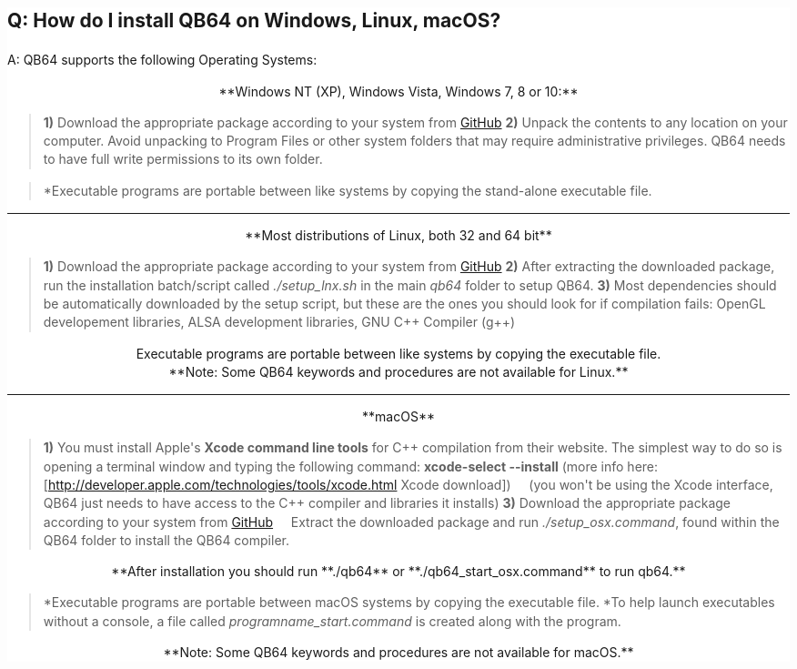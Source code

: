 ```text

```

## Q: How do I install QB64 on Windows, Linux, macOS?

A: QB64 supports the following Operating Systems:

<center>**Windows NT (XP), Windows Vista, Windows 7, 8 or 10:**</center>

> **1)** Download the appropriate package according to your system from [GitHub](http://github.com/QB64Official/qb64/releases)
> **2)** Unpack the contents to any location on your computer. Avoid unpacking to Program Files or other system folders that may require administrative privileges. QB64 needs to have full write permissions to its own folder.

> *Executable programs are portable between like systems by copying the stand-alone executable file.

----

<center>**Most distributions of Linux, both 32 and 64 bit**</center>

> **1)** Download the appropriate package according to your system from [GitHub](http://github.com/QB64Official/qb64/releases)
> **2)** After extracting the downloaded package, run the installation batch/script called *./setup_lnx.sh* in the main *qb64* folder to setup QB64.
> **3)**  Most dependencies should be automatically downloaded by the setup script, but these are the ones you should look for if compilation fails: OpenGL developement libraries, ALSA development libraries, GNU C++ Compiler (g++)

<center>Executable programs are portable between like systems by copying the executable file.</center>
<center>**Note: Some QB64 keywords and procedures are not available for Linux.**</center>               

----
<center>**macOS**</center>

> **1)** You must install Apple's **Xcode command line tools** for C++ compilation from their website. The simplest way to do so is opening a terminal window and typing the following command: **xcode-select --install** (more info here: [http://developer.apple.com/technologies/tools/xcode.html Xcode download])
>     (you won't be using the Xcode interface, QB64 just needs to have access to the C++ compiler and libraries it installs)
> **3)** Download the appropriate package according to your system from [GitHub](http://github.com/QB64Official/qb64/releases)
>     Extract the downloaded package and run *./setup_osx.command*, found within the QB64 folder to install the QB64 compiler.

<center>**After installation you should run **./qb64** or **./qb64_start_osx.command** to run qb64.**</center>

> *Executable programs are portable between macOS systems by copying the executable file.
> *To help launch executables without a console, a file called *programname_start.command* is created along with the program.
<center>**Note: Some QB64 keywords and procedures are not available for macOS.**</center>
